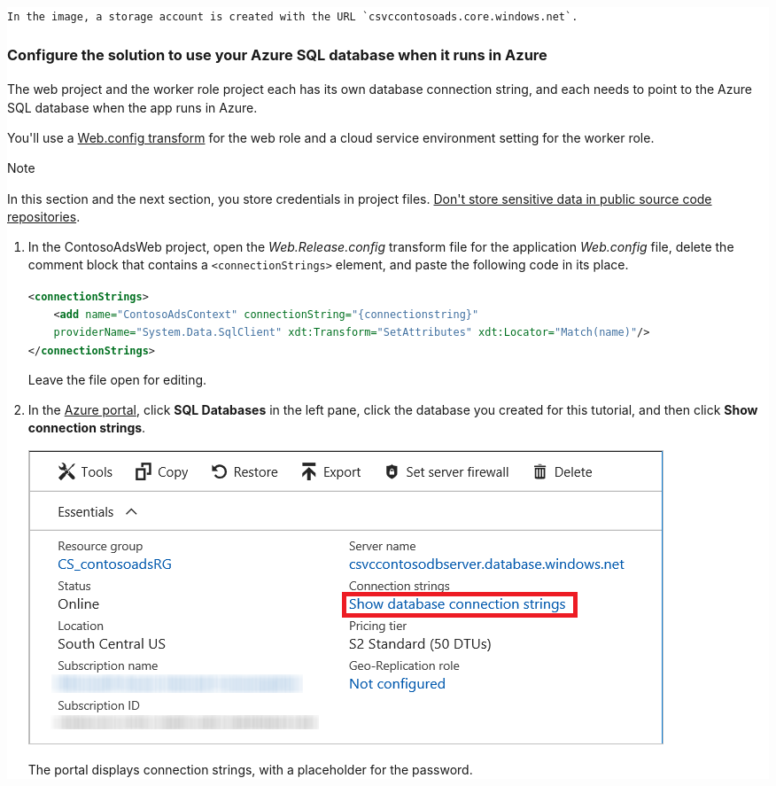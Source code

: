     In the image, a storage account is created with the URL `csvccontosoads.core.windows.net`.

### Configure the solution to use your Azure SQL database when it runs in Azure
The web project and the worker role project each has its own database connection string, and each needs to point to the Azure SQL database when the app runs in Azure.

You'll use a [Web.config transform](http://www.asp.net/mvc/tutorials/deployment/visual-studio-web-deployment/web-config-transformations) for the web role and a cloud service environment setting for the worker role.

> [!NOTE]
> In this section and the next section, you store credentials in project files. [Don't store sensitive data in public source code repositories](http://www.asp.net/aspnet/overview/developing-apps-with-windows-azure/building-real-world-cloud-apps-with-windows-azure/source-control#secrets).
>
>

1. In the ContosoAdsWeb project, open the *Web.Release.config* transform file for the application *Web.config* file, delete the comment block that contains a `<connectionStrings>` element, and paste the following code in its place.

    ```xml
    <connectionStrings>
        <add name="ContosoAdsContext" connectionString="{connectionstring}"
        providerName="System.Data.SqlClient" xdt:Transform="SetAttributes" xdt:Locator="Match(name)"/>
    </connectionStrings>
    ```

    Leave the file open for editing.
2. In the [Azure portal](https://portal.azure.com), click **SQL Databases** in the left pane, click the database you created for this tutorial, and then click **Show connection strings**.

    ![Show connection strings](./media/cloud-services-dotnet-get-started/showcs.png)

    The portal displays connection strings, with a placeholder for the password.
